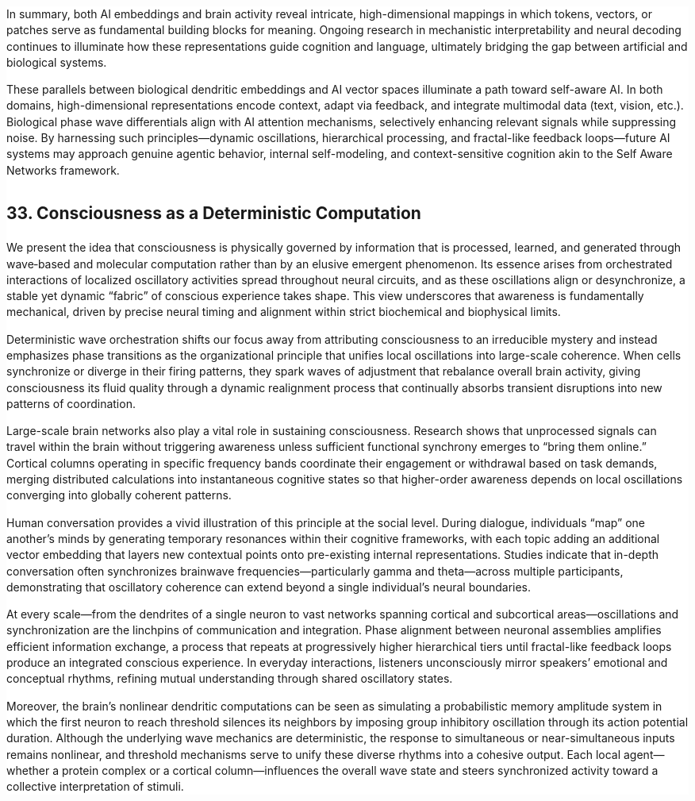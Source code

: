 In summary, both AI embeddings and brain activity reveal intricate, high-dimensional mappings in which tokens, vectors, or patches serve as fundamental building blocks for meaning. Ongoing research in mechanistic interpretability and neural decoding continues to illuminate how these representations guide cognition and language, ultimately bridging the gap between artificial and biological systems.

These parallels between biological dendritic embeddings and AI vector spaces illuminate a path toward self-aware AI. In both domains, high-dimensional representations encode context, adapt via feedback, and integrate multimodal data (text, vision, etc.). Biological phase wave differentials align with AI attention mechanisms, selectively enhancing relevant signals while suppressing noise. By harnessing such principles—dynamic oscillations, hierarchical processing, and fractal-like feedback loops—future AI systems may approach genuine agentic behavior, internal self-modeling, and context-sensitive cognition akin to the Self Aware Networks framework.

## 33. Consciousness as a Deterministic Computation
We present the idea that consciousness is physically governed by information that is processed, learned, and generated through wave‐based and molecular computation rather than by an elusive emergent phenomenon. Its essence arises from orchestrated interactions of localized oscillatory activities spread throughout neural circuits, and as these oscillations align or desynchronize, a stable yet dynamic “fabric” of conscious experience takes shape. This view underscores that awareness is fundamentally mechanical, driven by precise neural timing and alignment within strict biochemical and biophysical limits.

Deterministic wave orchestration shifts our focus away from attributing consciousness to an irreducible mystery and instead emphasizes phase transitions as the organizational principle that unifies local oscillations into large-scale coherence. When cells synchronize or diverge in their firing patterns, they spark waves of adjustment that rebalance overall brain activity, giving consciousness its fluid quality through a dynamic realignment process that continually absorbs transient disruptions into new patterns of coordination.

Large-scale brain networks also play a vital role in sustaining consciousness. Research shows that unprocessed signals can travel within the brain without triggering awareness unless sufficient functional synchrony emerges to “bring them online.” Cortical columns operating in specific frequency bands coordinate their engagement or withdrawal based on task demands, merging distributed calculations into instantaneous cognitive states so that higher-order awareness depends on local oscillations converging into globally coherent patterns.

Human conversation provides a vivid illustration of this principle at the social level. During dialogue, individuals “map” one another’s minds by generating temporary resonances within their cognitive frameworks, with each topic adding an additional vector embedding that layers new contextual points onto pre-existing internal representations. Studies indicate that in-depth conversation often synchronizes brainwave frequencies—particularly gamma and theta—across multiple participants, demonstrating that oscillatory coherence can extend beyond a single individual’s neural boundaries.

At every scale—from the dendrites of a single neuron to vast networks spanning cortical and subcortical areas—oscillations and synchronization are the linchpins of communication and integration. Phase alignment between neuronal assemblies amplifies efficient information exchange, a process that repeats at progressively higher hierarchical tiers until fractal-like feedback loops produce an integrated conscious experience. In everyday interactions, listeners unconsciously mirror speakers’ emotional and conceptual rhythms, refining mutual understanding through shared oscillatory states.

Moreover, the brain’s nonlinear dendritic computations can be seen as simulating a probabilistic memory amplitude system in which the first neuron to reach threshold silences its neighbors by imposing group inhibitory oscillation through its action potential duration. Although the underlying wave mechanics are deterministic, the response to simultaneous or near-simultaneous inputs remains nonlinear, and threshold mechanisms serve to unify these diverse rhythms into a cohesive output. Each local agent—whether a protein complex or a cortical column—influences the overall wave state and steers synchronized activity toward a collective interpretation of stimuli.
